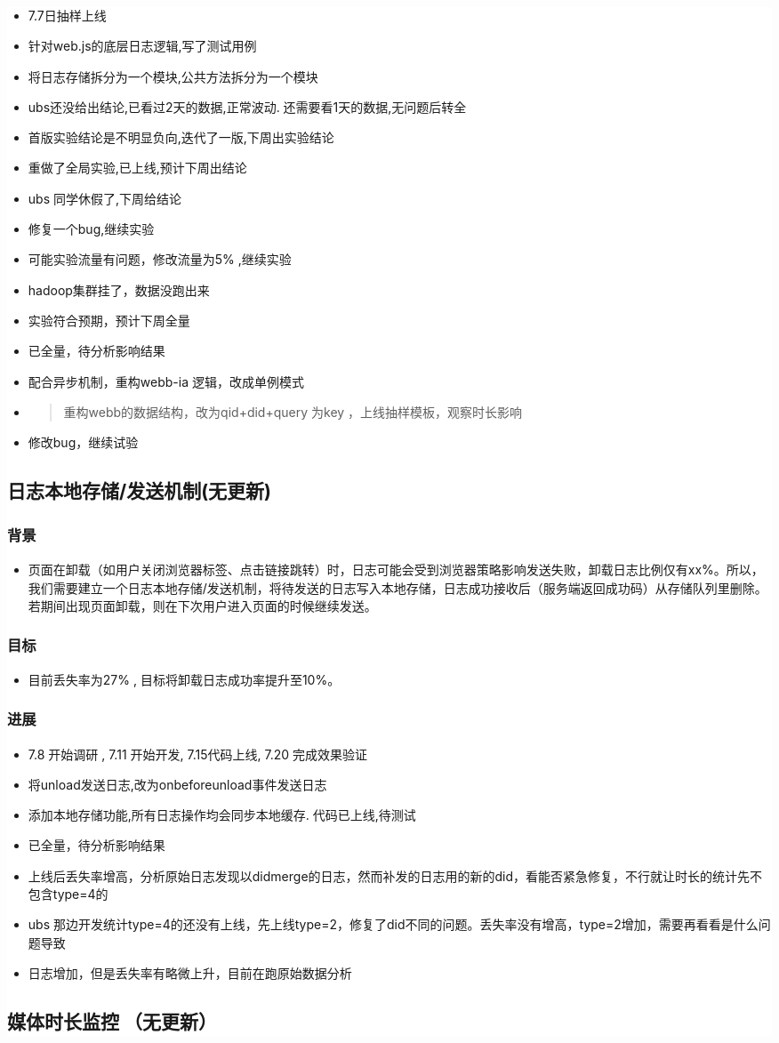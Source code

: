 * 7.7日抽样上线 

* <span>针对web.js的底层日志逻辑,写了测试用例</span>

* <span>将日志存储拆分为一个模块,公共方法拆分为一个模块</span>

* <span> ubs还没给出结论,已看过2天的数据,正常波动. 还需要看1天的数据,无问题后转全</span>

* <span>首版实验结论是不明显负向,迭代了一版,下周出实验结论</span>

* <span>重做了全局实验,已上线,预计下周出结论</span>

* <span>ubs 同学休假了,下周给结论</span>

* <span>修复一个bug,继续实验</span>

* <span>可能实验流量有问题，修改流量为5% ,继续实验</span>

* <span>hadoop集群挂了，数据没跑出来</span>

* <span>实验符合预期，预计下周全量</span>

* <span>已全量，待分析影响结果</span>

* <span>配合异步机制，重构webb-ia 逻辑，改成单例模式</span>

* >重构webb的数据结构，改为qid+did+query 为key ，上线抽样模板，观察时长影响</span>

* <span>修改bug，继续试验</span>



## 日志本地存储/发送机制(无更新)

### 背景

* 页面在卸载（如用户关闭浏览器标签、点击链接跳转）时，日志可能会受到浏览器策略影响发送失败，卸载日志比例仅有xx%。所以，我们需要建立一个日志本地存储/发送机制，将待发送的日志写入本地存储，日志成功接收后（服务端返回成功码）从存储队列里删除。若期间出现页面卸载，则在下次用户进入页面的时候继续发送。

### 目标 

* 目前丢失率为27% , 目标将卸载日志成功率提升至10%。

### 进展

* 7.8 开始调研 , 7.11 开始开发, 7.15代码上线, 7.20 完成效果验证

* <span>将unload发送日志,改为onbeforeunload事件发送日志</span>

* <span>添加本地存储功能,所有日志操作均会同步本地缓存. 代码已上线,待测试</span>

* <span>已全量，待分析影响结果</span>

* <span>上线后丢失率增高，分析原始日志发现以didmerge的日志，然而补发的日志用的新的did，看能否紧急修复，不行就让时长的统计先不包含type=4的</span>

* <span>ubs 那边开发统计type=4的还没有上线，先上线type=2，修复了did不同的问题。丢失率没有增高，type=2增加，需要再看看是什么问题导致</span>

* <span>日志增加，但是丢失率有略微上升，目前在跑原始数据分析</span>



## 媒体时长监控 （无更新）
